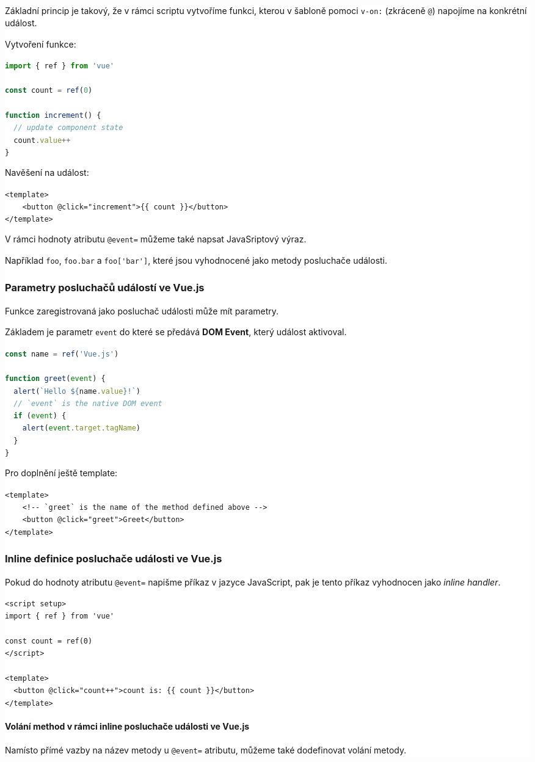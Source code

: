 Základní princip je takový, že v rámci scriptu vytvoříme funkci, kterou v šabloně pomoci `v-on:` (zkráceně `@`) napojíme na konkrétní událost.

Vytvoření funkce:
```javascript
import { ref } from 'vue'

const count = ref(0)

function increment() {
  // update component state
  count.value++
}
```

Navěšení na událost:
```vue
<template>
	<button @click="increment">{{ count }}</button>
</template>
```

V rámci hodnoty atributu `@event=`  můžeme také napsat JavaSriptový výraz.

Například `foo`, `foo.bar` a `foo['bar']`, které jsou vyhodnocené jako metody posluchače události.
### Parametry posluchačů událostí ve Vue.js
Funkce zaregistrovaná jako posluchač události může mít parametry. 

Základem je parametr `event` do které se předává **DOM Event**, který událost aktivoval.

```javascript
const name = ref('Vue.js')

function greet(event) {
  alert(`Hello ${name.value}!`)
  // `event` is the native DOM event
  if (event) {
    alert(event.target.tagName)
  }
}
```

Pro doplnění ještě template:
```vue
<template>
	<!-- `greet` is the name of the method defined above -->
	<button @click="greet">Greet</button>
</template>
```
### Inline definice posluchače události ve Vue.js
Pokud do hodnoty atributu `@event=`  napišme příkaz v jazyce JavaScript, pak je tento příkaz vyhodnocen jako _inline handler_.

```vue
<script setup>
import { ref } from 'vue'

const count = ref(0)
</script>

<template>
  <button @click="count++">count is: {{ count }}</button>
</template>
```
#### Volání method v rámci inline posluchače události ve Vue.js
Namísto přímé vazby na název metody u `@event=` atributu, můžeme také dodefinovat volání metody.
